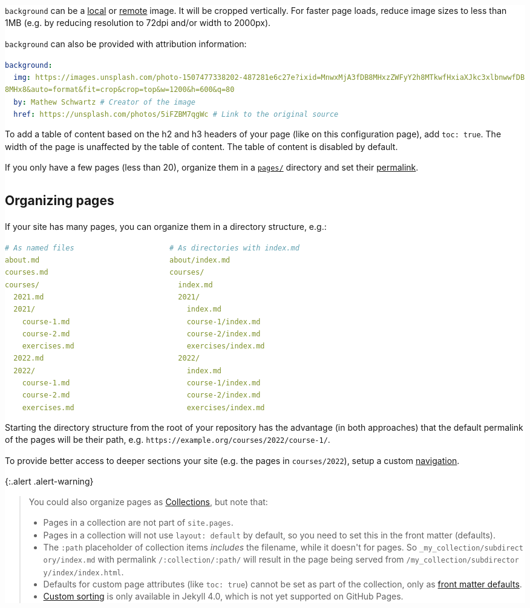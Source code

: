 `background` can be a [local][pages_home] or [remote][pages_about] image. It will be cropped vertically. For faster page loads, reduce image sizes to less than 1MB (e.g. by reducing resolution to 72dpi and/or width to 2000px).

`background` can also be provided with attribution information:

```yml
background:
  img: https://images.unsplash.com/photo-1507477338202-487281e6c27e?ixid=MnwxMjA3fDB8MHxzZWFyY2h8MTkwfHxiaXJkc3xlbnwwfDB8MHx8&auto=format&fit=crop&crop=top&w=1200&h=600&q=80
  by: Mathew Schwartz # Creator of the image
  href: https://unsplash.com/photos/5iFZBM7qgWc # Link to the original source
```

To add a table of content based on the h2 and h3 headers of your page (like on this configuration page), add `toc: true`. The width of the page is unaffected by the table of content. The table of content is disabled by default.

If you only have a few pages (less than 20), organize them in a [`pages/`][pages_dir] directory and set their [permalink](https://jekyllrb.com/docs/permalinks/#front-matter).

## Organizing pages

If your site has many pages, you can organize them in a directory structure, e.g.:

```yml
# As named files                      # As directories with index.md
about.md                              about/index.md
courses.md                            courses/
courses/                                index.md
  2021.md                               2021/
  2021/                                   index.md
    course-1.md                           course-1/index.md
    course-2.md                           course-2/index.md
    exercises.md                          exercises/index.md
  2022.md                               2022/
  2022/                                   index.md
    course-1.md                           course-1/index.md
    course-2.md                           course-2/index.md
    exercises.md                          exercises/index.md
```

Starting the directory structure from the root of your repository has the advantage (in both approaches) that the default permalink of the pages will be their path, e.g. `https://example.org/courses/2022/course-1/`.

To provide better access to deeper sections your site (e.g. the pages in `courses/2022`), setup a custom [navigation](#navigation).

{:.alert .alert-warning}
> You could also organize pages as [Collections](https://jekyllrb.com/docs/collections/), but note that:
> - Pages in a collection are not part of `site.pages`.
> - Pages in a collection will not use `layout: default` by default, so you need to set this in the front matter (defaults).
> - The `:path` placeholder of collection items _includes_ the filename, while it doesn't for pages. So `_my_collection/subdirectory/index.md` with permalink `/:collection/:path/` will result in the page being served from `/my_collection/subdirectory/index/index.html`.
> - Defaults for custom page attributes (like `toc: true`) cannot be set as part of the collection, only as [front matter defaults](https://jekyllrb.com/docs/step-by-step/09-collections/#front-matter-defaults).
> - [Custom sorting](https://jekyllrb.com/docs/collections/#custom-sorting-of-documents) is only available in Jekyll 4.0, which is not yet supported on GitHub Pages.


[config]: https://raw.githubusercontent.com/peterdesmet/petridish/main/_config.yml
[pages_dir]: https://github.com/peterdesmet/petridish/tree/main/pages
[pages_about]: https://raw.githubusercontent.com/peterdesmet/petridish/main/pages/about.md
[pages_archive]: https://raw.githubusercontent.com/peterdesmet/petridish/main/pages/archive.md
[pages_home]: https://raw.githubusercontent.com/peterdesmet/petridish/main/pages/home.md
[pages_team]: https://raw.githubusercontent.com/peterdesmet/petridish/main/pages/team.md
[posts_dir]: https://github.com/peterdesmet/petridish/tree/main/_posts
[data_footer]: https://raw.githubusercontent.com/peterdesmet/petridish/main/_data/footer.yml
[data_navigation]: https://raw.githubusercontent.com/peterdesmet/petridish/main/_data/navigation.yml
[data_custom_navigation]: https://raw.githubusercontent.com/peterdesmet/petridish/main/_data/custom-navigation.yml
[data_team]: https://raw.githubusercontent.com/peterdesmet/petridish/main/_data/team.yml
[posts_dmp]: https://raw.githubusercontent.com/peterdesmet/petridish/main/_posts/2019-07-08-dmp.md